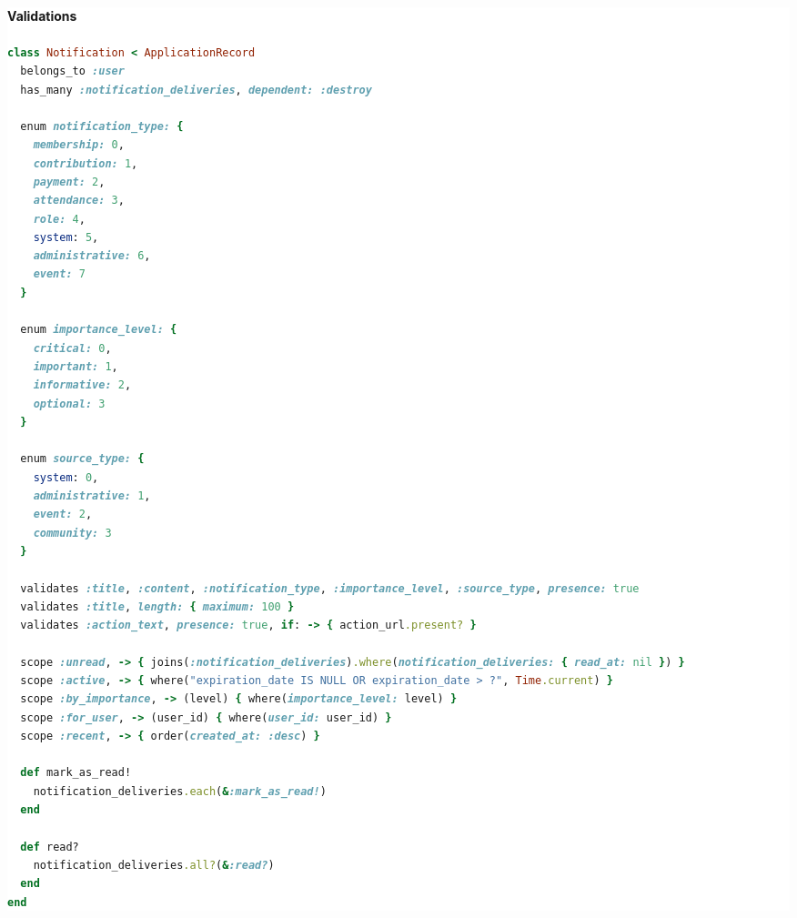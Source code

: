 #### Validations
```ruby
class Notification < ApplicationRecord
  belongs_to :user
  has_many :notification_deliveries, dependent: :destroy
  
  enum notification_type: {
    membership: 0,
    contribution: 1,
    payment: 2,
    attendance: 3,
    role: 4,
    system: 5,
    administrative: 6,
    event: 7
  }
  
  enum importance_level: {
    critical: 0,
    important: 1,
    informative: 2,
    optional: 3
  }
  
  enum source_type: {
    system: 0,
    administrative: 1,
    event: 2,
    community: 3
  }
  
  validates :title, :content, :notification_type, :importance_level, :source_type, presence: true
  validates :title, length: { maximum: 100 }
  validates :action_text, presence: true, if: -> { action_url.present? }
  
  scope :unread, -> { joins(:notification_deliveries).where(notification_deliveries: { read_at: nil }) }
  scope :active, -> { where("expiration_date IS NULL OR expiration_date > ?", Time.current) }
  scope :by_importance, -> (level) { where(importance_level: level) }
  scope :for_user, -> (user_id) { where(user_id: user_id) }
  scope :recent, -> { order(created_at: :desc) }
  
  def mark_as_read!
    notification_deliveries.each(&:mark_as_read!)
  end
  
  def read?
    notification_deliveries.all?(&:read?)
  end
end
```
